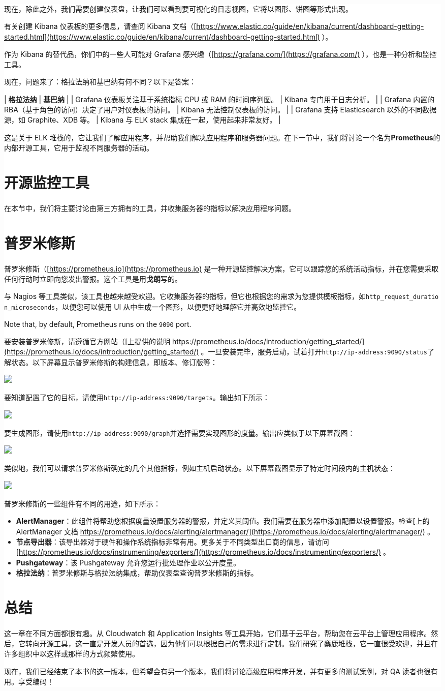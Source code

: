 现在，除此之外，我们需要创建仪表盘，让我们可以看到要可视化的日志视图，它将以图形、饼图等形式出现。

有关创建 Kibana 仪表板的更多信息，请查阅 Kibana 文档（[https://www.elastic.co/guide/en/kibana/current/dashboard-getting-started.html](https://www.elastic.co/guide/en/kibana/current/dashboard-getting-started.html) ）。

作为 Kibana 的替代品，你们中的一些人可能对 Grafana 感兴趣（[https://grafana.com/](https://grafana.com/) ），也是一种分析和监控工具。

现在，问题来了：格拉法纳和基巴纳有何不同？以下是答案：

| **格拉法纳** | **基巴纳** |
| Grafana 仪表板关注基于系统指标 CPU 或 RAM 的时间序列图。 | Kibana 专门用于日志分析。 |
| Grafana 内置的 RBA（基于角色的访问）决定了用户对仪表板的访问。 | Kibana 无法控制仪表板的访问。 |
| Grafana 支持 Elasticsearch 以外的不同数据源，如 Graphite、XDB 等。 | Kibana 与 ELK stack 集成在一起，使用起来非常友好。 |

这是关于 ELK 堆栈的，它让我们了解应用程序，并帮助我们解决应用程序和服务器问题。在下一节中，我们将讨论一个名为**Prometheus**的内部开源工具，它用于监视不同服务器的活动。

# 开源监控工具

在本节中，我们将主要讨论由第三方拥有的工具，并收集服务器的指标以解决应用程序问题。

# 普罗米修斯

普罗米修斯（[https://prometheus.io](https://prometheus.io) 是一种开源监控解决方案，它可以跟踪您的系统活动指标，并在您需要采取任何行动时立即向您发出警报。这个工具是用**戈朗**写的。

与 Nagios 等工具类似，该工具也越来越受欢迎。它收集服务器的指标，但它也根据您的需求为您提供模板指标，如`http_request_duration_microseconds`，以便您可以使用 UI 从中生成一个图形，以便更好地理解它并高效地监控它。

Note that, by default, Prometheus runs on the `9090` port.

要安装普罗米修斯，请遵循官方网站（[上提供的说明 https://prometheus.io/docs/introduction/getting_started/](https://prometheus.io/docs/introduction/getting_started/) 。一旦安装完毕，服务启动，试着打开`http://ip-address:9090/status`了解状态。以下屏幕显示普罗米修斯的构建信息，即版本、修订版等：

![](../images/00233.jpeg)

要知道配置了它的目标，请使用`http://ip-address:9090/targets`。输出如下所示：

![](../images/00234.jpeg)

要生成图形，请使用`http://ip-address:9090/graph`并选择需要实现图形的度量。输出应类似于以下屏幕截图：

![](../images/00235.jpeg)

类似地，我们可以请求普罗米修斯确定的几个其他指标，例如主机启动状态。以下屏幕截图显示了特定时间段内的主机状态：

![](../images/00236.jpeg)

普罗米修斯的一些组件有不同的用途，如下所示：

*   **AlertManager**：此组件将帮助您根据度量设置服务器的警报，并定义其阈值。我们需要在服务器中添加配置以设置警报。检查[上的 AlertManager 文档 https://prometheus.io/docs/alerting/alertmanager/](https://prometheus.io/docs/alerting/alertmanager/) 。
*   **节点导出器**：该导出器对于硬件和操作系统指标非常有用。更多关于不同类型出口商的信息，请访问[https://prometheus.io/docs/instrumenting/exporters/](https://prometheus.io/docs/instrumenting/exporters/) 。
*   **Pushgateway**：该 Pushgateway 允许您运行批处理作业以公开度量。
*   **格拉法纳**：普罗米修斯与格拉法纳集成，帮助仪表盘查询普罗米修斯的指标。

# 总结

这一章在不同方面都很有趣。从 Cloudwatch 和 Application Insights 等工具开始，它们基于云平台，帮助您在云平台上管理应用程序。然后，它转向开源工具，这一直是开发人员的首选，因为他们可以根据自己的需求进行定制。我们研究了麋鹿堆栈，它一直很受欢迎，并且在许多组织中以这样或那样的方式频繁使用。

现在，我们已经结束了本书的这一版本，但希望会有另一个版本，我们将讨论高级应用程序开发，并有更多的测试案例，对 QA 读者也很有用。享受编码！